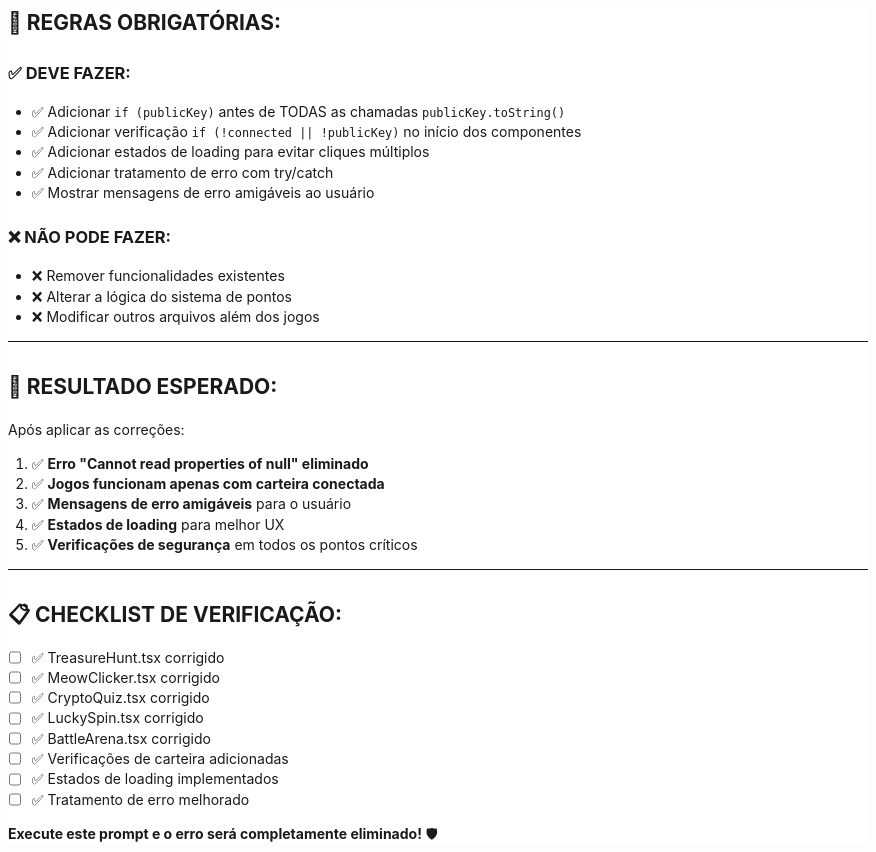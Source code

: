 ## 🚨 **REGRAS OBRIGATÓRIAS:**

### **✅ DEVE FAZER:**
- ✅ Adicionar `if (publicKey)` antes de TODAS as chamadas `publicKey.toString()`
- ✅ Adicionar verificação `if (!connected || !publicKey)` no início dos componentes
- ✅ Adicionar estados de loading para evitar cliques múltiplos
- ✅ Adicionar tratamento de erro com try/catch
- ✅ Mostrar mensagens de erro amigáveis ao usuário

### **❌ NÃO PODE FAZER:**
- ❌ Remover funcionalidades existentes
- ❌ Alterar a lógica do sistema de pontos
- ❌ Modificar outros arquivos além dos jogos

---

## 🎯 **RESULTADO ESPERADO:**

Após aplicar as correções:

1. ✅ **Erro "Cannot read properties of null" eliminado**
2. ✅ **Jogos funcionam apenas com carteira conectada**
3. ✅ **Mensagens de erro amigáveis** para o usuário
4. ✅ **Estados de loading** para melhor UX
5. ✅ **Verificações de segurança** em todos os pontos críticos

---

## 📋 **CHECKLIST DE VERIFICAÇÃO:**

- [ ] ✅ TreasureHunt.tsx corrigido
- [ ] ✅ MeowClicker.tsx corrigido  
- [ ] ✅ CryptoQuiz.tsx corrigido
- [ ] ✅ LuckySpin.tsx corrigido
- [ ] ✅ BattleArena.tsx corrigido
- [ ] ✅ Verificações de carteira adicionadas
- [ ] ✅ Estados de loading implementados
- [ ] ✅ Tratamento de erro melhorado

**Execute este prompt e o erro será completamente eliminado!** 🛡️

